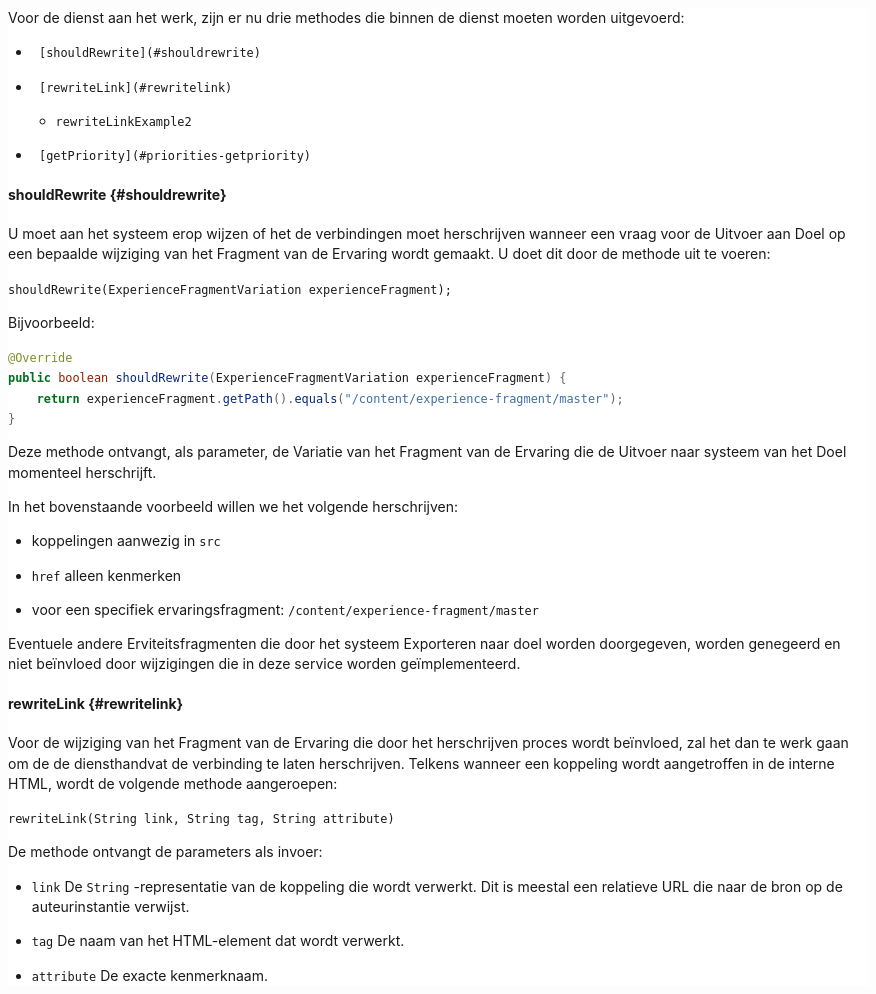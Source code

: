 Voor de dienst aan het werk, zijn er nu drie methodes die binnen de dienst moeten worden uitgevoerd:

* ` [shouldRewrite](#shouldrewrite)`
* ` [rewriteLink](#rewritelink)`

   * `rewriteLinkExample2`

* ` [getPriority](#priorities-getpriority)`

#### shouldRewrite {#shouldrewrite}

U moet aan het systeem erop wijzen of het de verbindingen moet herschrijven wanneer een vraag voor de Uitvoer aan Doel op een bepaalde wijziging van het Fragment van de Ervaring wordt gemaakt. U doet dit door de methode uit te voeren:

`shouldRewrite(ExperienceFragmentVariation experienceFragment);`

Bijvoorbeeld:

```java
@Override
public boolean shouldRewrite(ExperienceFragmentVariation experienceFragment) {
    return experienceFragment.getPath().equals("/content/experience-fragment/master");
}
```

Deze methode ontvangt, als parameter, de Variatie van het Fragment van de Ervaring die de Uitvoer naar systeem van het Doel momenteel herschrijft.

In het bovenstaande voorbeeld willen we het volgende herschrijven:

* koppelingen aanwezig in `src`

* `href` alleen kenmerken

* voor een specifiek ervaringsfragment:
  `/content/experience-fragment/master`

Eventuele andere Erviteitsfragmenten die door het systeem Exporteren naar doel worden doorgegeven, worden genegeerd en niet beïnvloed door wijzigingen die in deze service worden geïmplementeerd.

#### rewriteLink {#rewritelink}

Voor de wijziging van het Fragment van de Ervaring die door het herschrijven proces wordt beïnvloed, zal het dan te werk gaan om de de diensthandvat de verbinding te laten herschrijven. Telkens wanneer een koppeling wordt aangetroffen in de interne HTML, wordt de volgende methode aangeroepen:

`rewriteLink(String link, String tag, String attribute)`

De methode ontvangt de parameters als invoer:

* `link`
De `String` -representatie van de koppeling die wordt verwerkt. Dit is meestal een relatieve URL die naar de bron op de auteurinstantie verwijst.

* `tag`
De naam van het HTML-element dat wordt verwerkt.

* `attribute`
De exacte kenmerknaam.

